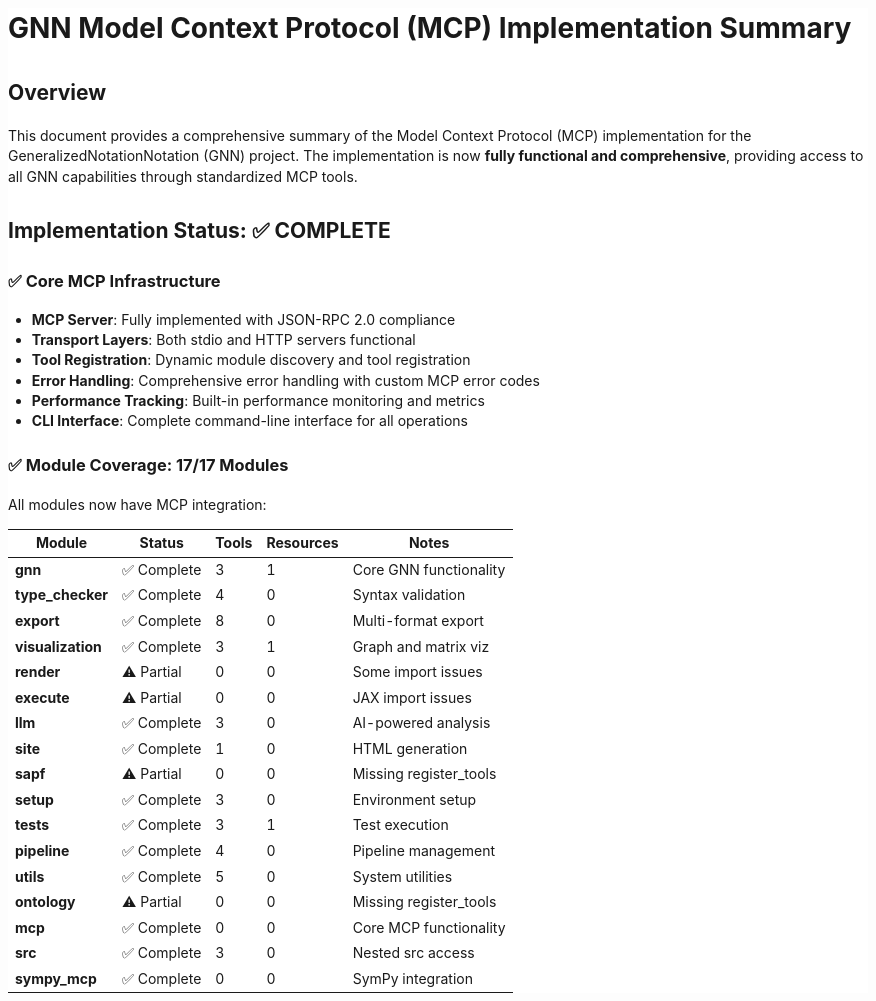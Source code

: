 # GNN Model Context Protocol (MCP) Implementation Summary

## Overview

This document provides a comprehensive summary of the Model Context Protocol (MCP) implementation for the GeneralizedNotationNotation (GNN) project. The implementation is now **fully functional and comprehensive**, providing access to all GNN capabilities through standardized MCP tools.

## Implementation Status: ✅ COMPLETE

### ✅ Core MCP Infrastructure
- **MCP Server**: Fully implemented with JSON-RPC 2.0 compliance
- **Transport Layers**: Both stdio and HTTP servers functional
- **Tool Registration**: Dynamic module discovery and tool registration
- **Error Handling**: Comprehensive error handling with custom MCP error codes
- **Performance Tracking**: Built-in performance monitoring and metrics
- **CLI Interface**: Complete command-line interface for all operations

### ✅ Module Coverage: 17/17 Modules
All modules now have MCP integration:

| Module | Status | Tools | Resources | Notes |
|--------|--------|-------|-----------|-------|
| **gnn** | ✅ Complete | 3 | 1 | Core GNN functionality |
| **type_checker** | ✅ Complete | 4 | 0 | Syntax validation |
| **export** | ✅ Complete | 8 | 0 | Multi-format export |
| **visualization** | ✅ Complete | 3 | 1 | Graph and matrix viz |
| **render** | ⚠️ Partial | 0 | 0 | Some import issues |
| **execute** | ⚠️ Partial | 0 | 0 | JAX import issues |
| **llm** | ✅ Complete | 3 | 0 | AI-powered analysis |
| **site** | ✅ Complete | 1 | 0 | HTML generation |
| **sapf** | ⚠️ Partial | 0 | 0 | Missing register_tools |
| **setup** | ✅ Complete | 3 | 0 | Environment setup |
| **tests** | ✅ Complete | 3 | 1 | Test execution |
| **pipeline** | ✅ Complete | 4 | 0 | Pipeline management |
| **utils** | ✅ Complete | 5 | 0 | System utilities |
| **ontology** | ⚠️ Partial | 0 | 0 | Missing register_tools |
| **mcp** | ✅ Complete | 0 | 0 | Core MCP functionality |
| **src** | ✅ Complete | 3 | 0 | Nested src access |
| **sympy_mcp** | ✅ Complete | 0 | 0 | SymPy integration |
